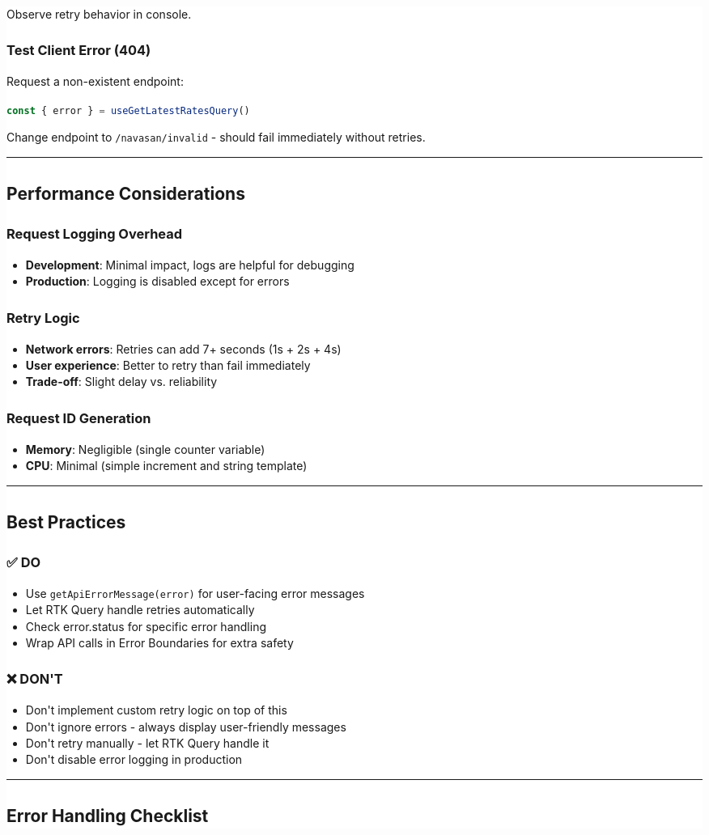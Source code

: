 Observe retry behavior in console.

### Test Client Error (404)

Request a non-existent endpoint:
```typescript
const { error } = useGetLatestRatesQuery()
```

Change endpoint to `/navasan/invalid` - should fail immediately without retries.

---

## Performance Considerations

### Request Logging Overhead

- **Development**: Minimal impact, logs are helpful for debugging
- **Production**: Logging is disabled except for errors

### Retry Logic

- **Network errors**: Retries can add 7+ seconds (1s + 2s + 4s)
- **User experience**: Better to retry than fail immediately
- **Trade-off**: Slight delay vs. reliability

### Request ID Generation

- **Memory**: Negligible (single counter variable)
- **CPU**: Minimal (simple increment and string template)

---

## Best Practices

### ✅ DO

- Use `getApiErrorMessage(error)` for user-facing error messages
- Let RTK Query handle retries automatically
- Check error.status for specific error handling
- Wrap API calls in Error Boundaries for extra safety

### ❌ DON'T

- Don't implement custom retry logic on top of this
- Don't ignore errors - always display user-friendly messages
- Don't retry manually - let RTK Query handle it
- Don't disable error logging in production

---

## Error Handling Checklist
